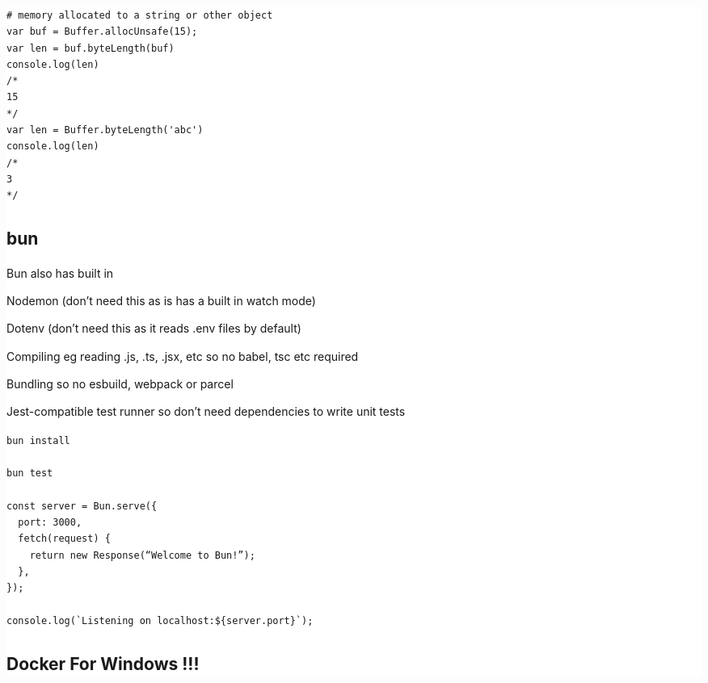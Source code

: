 ```
# memory allocated to a string or other object
var buf = Buffer.allocUnsafe(15);
var len = buf.byteLength(buf)
console.log(len)
/*
15
*/
var len = Buffer.byteLength('abc')
console.log(len)
/*
3
*/
```


## bun

Bun also has built in

  Nodemon (don’t need this as is has a built in watch mode)

  Dotenv (don’t need this as it reads .env files by default)

  Compiling eg reading .js, .ts, .jsx, etc so no babel, tsc etc required

  Bundling so no esbuild, webpack or parcel

  Jest-compatible test runner so don’t need dependencies to write unit tests

```
bun install

bun test

const server = Bun.serve({
  port: 3000,
  fetch(request) {
    return new Response(“Welcome to Bun!”);
  },
});

console.log(`Listening on localhost:${server.port}`);
```
















## Docker For Windows !!!
